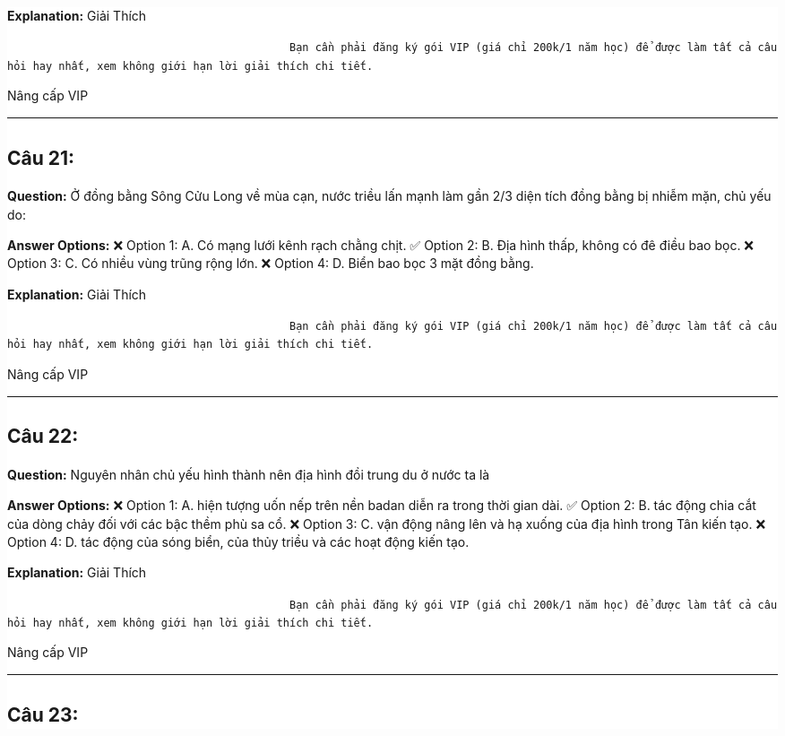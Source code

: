 **Explanation:** Giải Thích




                                                Bạn cần phải đăng ký gói VIP (giá chỉ 200k/1 năm học) để được làm tất cả câu hỏi hay nhất, xem không giới hạn lời giải thích chi tiết.
                                            

Nâng cấp VIP

---

## Câu 21:

**Question:** Ở đồng bằng Sông Cửu Long về mùa cạn, nước triều lấn mạnh làm gần 2/3 diện tích đồng bằng bị nhiễm mặn, chủ yếu do:

**Answer Options:**
❌ Option 1: A. Có mạng lưới kênh rạch chằng chịt.
✅ Option 2: B. Địa hình thấp, không có đê điều bao bọc.
❌ Option 3: C. Có nhiều vùng trũng rộng lớn.
❌ Option 4: D. Biển bao bọc 3 mặt đồng bằng.

**Explanation:** Giải Thích




                                                Bạn cần phải đăng ký gói VIP (giá chỉ 200k/1 năm học) để được làm tất cả câu hỏi hay nhất, xem không giới hạn lời giải thích chi tiết.
                                            

Nâng cấp VIP

---

## Câu 22:

**Question:** Nguyên nhân chủ yếu hình thành nên địa hình đồi trung du ở nước ta là

**Answer Options:**
❌ Option 1: A. hiện tượng uốn nếp trên nền badan diễn ra trong thời gian dài.
✅ Option 2: B. tác động chia cắt của dòng chảy đối với các bậc thềm phù sa cổ.
❌ Option 3: C. vận động nâng lên và hạ xuống của địa hình trong Tân kiến tạo.
❌ Option 4: D. tác động của sóng biển, của thủy triều và các hoạt động kiến tạo.

**Explanation:** Giải Thích




                                                Bạn cần phải đăng ký gói VIP (giá chỉ 200k/1 năm học) để được làm tất cả câu hỏi hay nhất, xem không giới hạn lời giải thích chi tiết.
                                            

Nâng cấp VIP

---

## Câu 23:
